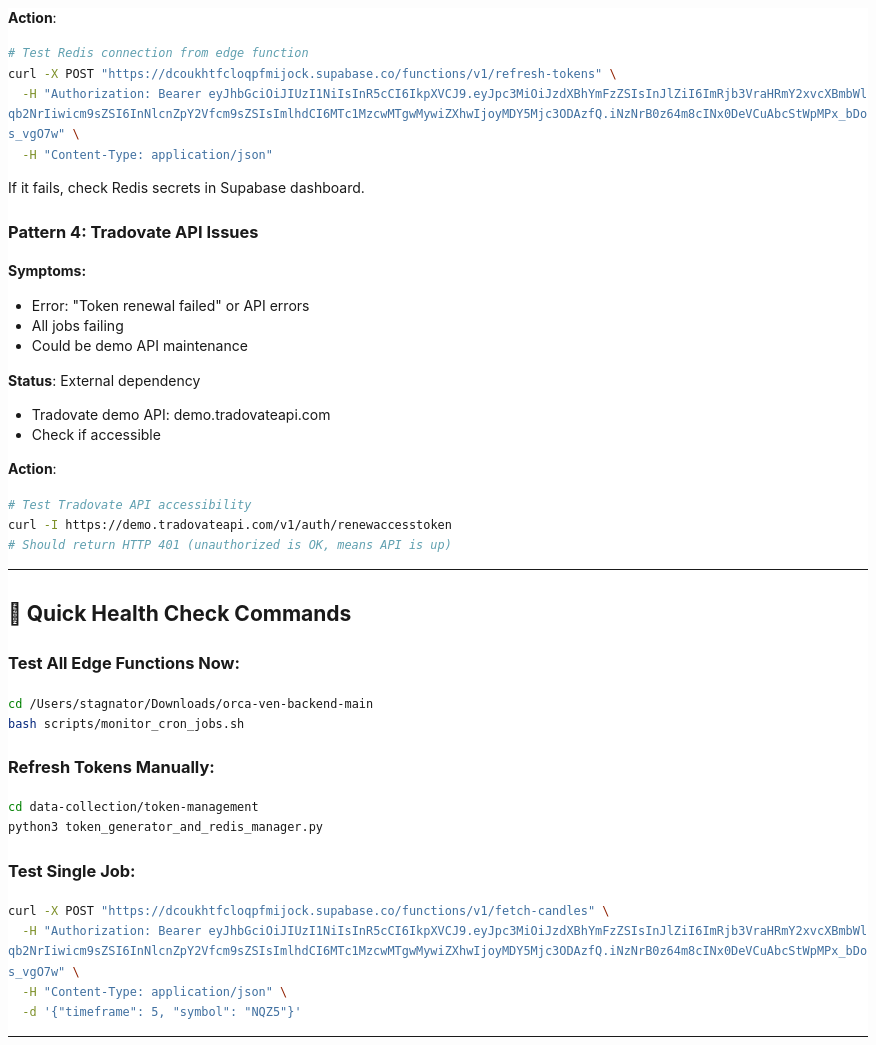 **Action**: 
```bash
# Test Redis connection from edge function
curl -X POST "https://dcoukhtfcloqpfmijock.supabase.co/functions/v1/refresh-tokens" \
  -H "Authorization: Bearer eyJhbGciOiJIUzI1NiIsInR5cCI6IkpXVCJ9.eyJpc3MiOiJzdXBhYmFzZSIsInJlZiI6ImRjb3VraHRmY2xvcXBmbWlqb2NrIiwicm9sZSI6InNlcnZpY2Vfcm9sZSIsImlhdCI6MTc1MzcwMTgwMywiZXhwIjoyMDY5Mjc3ODAzfQ.iNzNrB0z64m8cINx0DeVCuAbcStWpMPx_bDos_vgO7w" \
  -H "Content-Type: application/json"
```

If it fails, check Redis secrets in Supabase dashboard.

### Pattern 4: Tradovate API Issues

**Symptoms:**
- Error: "Token renewal failed" or API errors
- All jobs failing
- Could be demo API maintenance

**Status**: External dependency
- Tradovate demo API: demo.tradovateapi.com
- Check if accessible

**Action**:
```bash
# Test Tradovate API accessibility
curl -I https://demo.tradovateapi.com/v1/auth/renewaccesstoken
# Should return HTTP 401 (unauthorized is OK, means API is up)
```

---

## 🧪 Quick Health Check Commands

### Test All Edge Functions Now:
```bash
cd /Users/stagnator/Downloads/orca-ven-backend-main
bash scripts/monitor_cron_jobs.sh
```

### Refresh Tokens Manually:
```bash
cd data-collection/token-management
python3 token_generator_and_redis_manager.py
```

### Test Single Job:
```bash
curl -X POST "https://dcoukhtfcloqpfmijock.supabase.co/functions/v1/fetch-candles" \
  -H "Authorization: Bearer eyJhbGciOiJIUzI1NiIsInR5cCI6IkpXVCJ9.eyJpc3MiOiJzdXBhYmFzZSIsInJlZiI6ImRjb3VraHRmY2xvcXBmbWlqb2NrIiwicm9sZSI6InNlcnZpY2Vfcm9sZSIsImlhdCI6MTc1MzcwMTgwMywiZXhwIjoyMDY5Mjc3ODAzfQ.iNzNrB0z64m8cINx0DeVCuAbcStWpMPx_bDos_vgO7w" \
  -H "Content-Type: application/json" \
  -d '{"timeframe": 5, "symbol": "NQZ5"}'
```

---